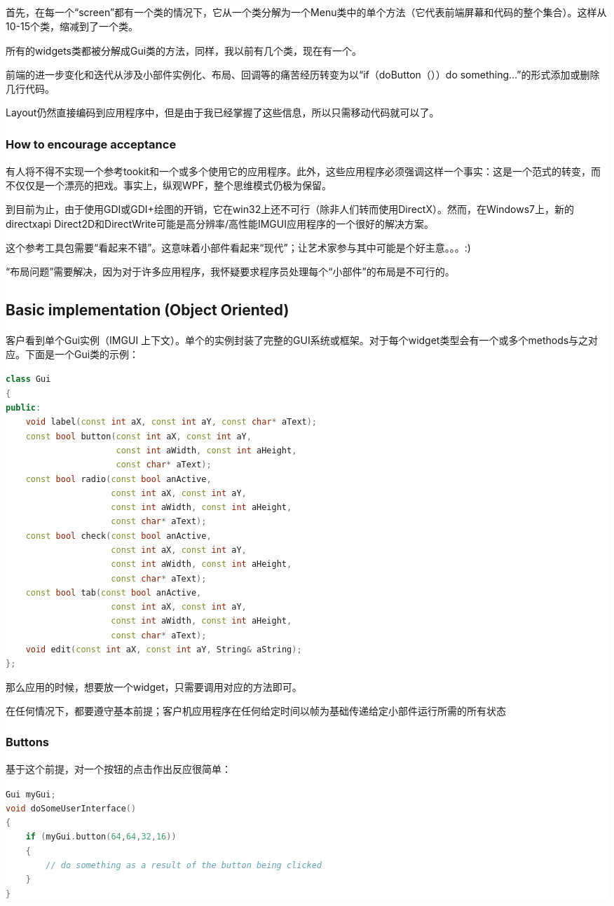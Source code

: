  首先，在每一个“screen”都有一个类的情况下，它从一个类分解为一个Menu类中的单个方法（它代表前端屏幕和代码的整个集合）。这样从10-15个类，缩减到了一个类。

所有的widgets类都被分解成Gui类的方法，同样，我以前有几个类，现在有一个。

前端的进一步变化和迭代从涉及小部件实例化、布局、回调等的痛苦经历转变为以“if（doButton（））do something…”的形式添加或删除几行代码。

Layout仍然直接编码到应用程序中，但是由于我已经掌握了这些信息，所以只需移动代码就可以了。

### How to encourage acceptance

有人将不得不实现一个参考tookit和一个或多个使用它的应用程序。此外，这些应用程序必须强调这样一个事实：这是一个范式的转变，而不仅仅是一个漂亮的把戏。事实上，纵观WPF，整个思维模式仍极为保留。

到目前为止，由于使用GDI或GDI+绘图的开销，它在win32上还不可行（除非人们转而使用DirectX）。然而，在Windows7上，新的directxapi Direct2D和DirectWrite可能是高分辨率/高性能IMGUI应用程序的一个很好的解决方案。

这个参考工具包需要“看起来不错”。这意味着小部件看起来“现代”；让艺术家参与其中可能是个好主意。。。:)

 “布局问题”需要解决，因为对于许多应用程序，我怀疑要求程序员处理每个“小部件”的布局是不可行的。

## Basic implementation (Object Oriented)

客户看到单个Gui实例（IMGUI 上下文）。单个的实例封装了完整的GUI系统或框架。对于每个widget类型会有一个或多个methods与之对应。下面是一个Gui类的示例：

```c++
class Gui
{
public:
    void label(const int aX, const int aY, const char* aText);
    const bool button(const int aX, const int aY,
                      const int aWidth, const int aHeight,
                      const char* aText);
    const bool radio(const bool anActive,
                     const int aX, const int aY,
                     const int aWidth, const int aHeight,
                     const char* aText);
    const bool check(const bool anActive,
                     const int aX, const int aY,
                     const int aWidth, const int aHeight,
                     const char* aText);
    const bool tab(const bool anActive,
                     const int aX, const int aY,
                     const int aWidth, const int aHeight,
                     const char* aText);
    void edit(const int aX, const int aY, String& aString);
};
```

那么应用的时候，想要放一个widget，只需要调用对应的方法即可。

在任何情况下，都要遵守基本前提；客户机应用程序在任何给定时间以帧为基础传递给定小部件运行所需的所有状态 

### Buttons

 基于这个前提，对一个按钮的点击作出反应很简单： 

```c++
Gui myGui;
void doSomeUserInterface()
{
    if (myGui.button(64,64,32,16))
    {
        // do something as a result of the button being clicked
    }
}
```
